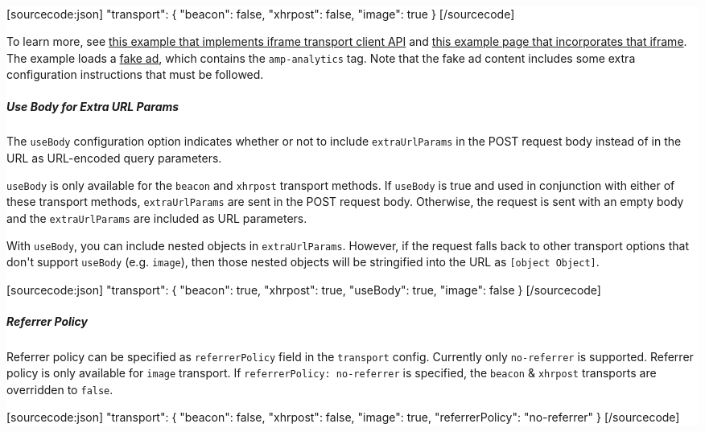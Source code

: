 [sourcecode:json]
"transport": {
  "beacon": false,
  "xhrpost": false,
  "image": true
}
[/sourcecode]

To learn more, see [this example that implements iframe transport client API](https://github.com/ampproject/amphtml/blob/master/examples/analytics-iframe-transport-remote-frame.html) and [this example page that incorporates that iframe](https://github.com/ampproject/amphtml/blob/master/examples/analytics-iframe-transport.amp.html). The example loads a [fake ad](https://github.com/ampproject/amphtml/blob/master/extensions/amp-ad-network-fake-impl/0.1/data/fake_amp_ad_with_iframe_transport.html), which contains the `amp-analytics` tag. Note that the fake ad content includes some extra configuration instructions that must be followed.

##### Use Body for Extra URL Params <a name="use-body-for-extra-url-params"></a>

The `useBody` configuration option indicates whether or not to include `extraUrlParams` in the POST request body instead of in the URL as URL-encoded query parameters.

`useBody` is only available for the `beacon` and `xhrpost` transport methods. If `useBody` is true and used in conjunction with either of these transport methods, `extraUrlParams` are sent in the POST request body. Otherwise, the request is sent with an empty body and the `extraUrlParams` are included as URL parameters.

With `useBody`, you can include nested objects in `extraUrlParams`. However, if the request falls back to other transport options that don't support `useBody` (e.g. `image`), then those nested objects will be stringified into the URL as `[object Object]`.

[sourcecode:json]
"transport": {
  "beacon": true,
  "xhrpost": true,
  "useBody": true,
  "image": false
}
[/sourcecode]

##### Referrer Policy

Referrer policy can be specified as `referrerPolicy` field in the `transport` config. Currently only `no-referrer` is supported.
Referrer policy is only available for `image` transport. If `referrerPolicy: no-referrer` is specified, the `beacon` & `xhrpost` transports are overridden to `false`.

[sourcecode:json]
"transport": {
  "beacon": false,
  "xhrpost": false,
  "image": true,
  "referrerPolicy": "no-referrer"
}
[/sourcecode]
